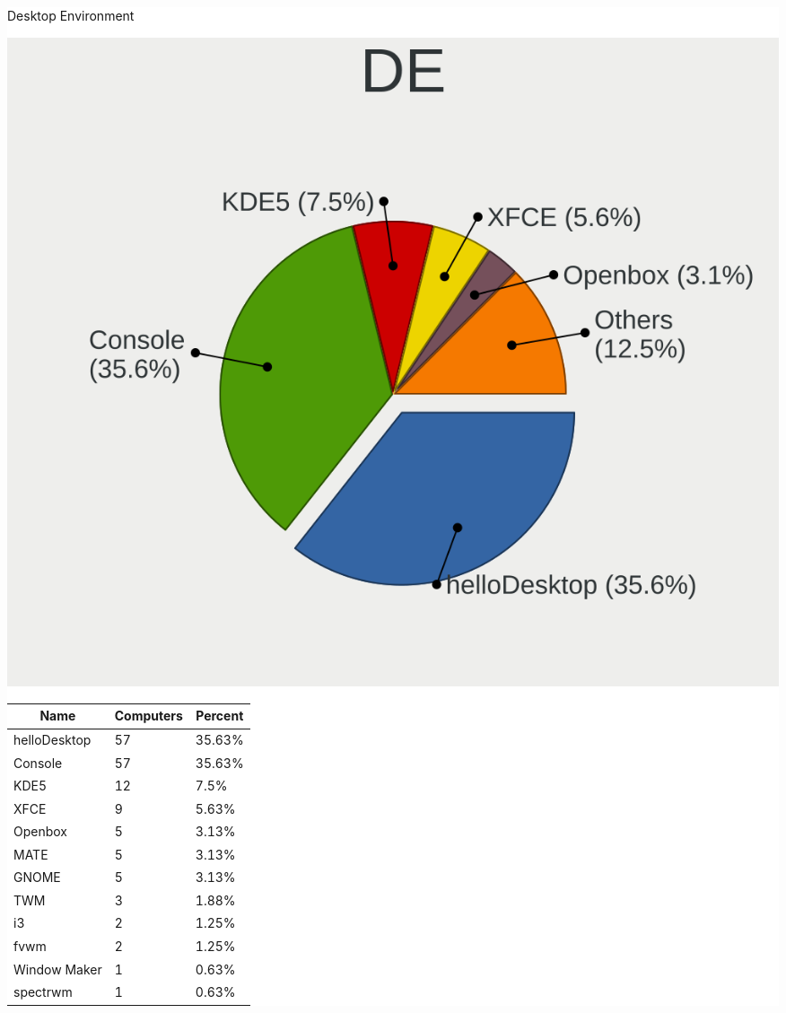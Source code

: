 Desktop Environment

![DE](./images/pie_chart_bsd/os_de.svg)


| Name         | Computers | Percent |
|--------------|-----------|---------|
| helloDesktop | 57        | 35.63%  |
| Console      | 57        | 35.63%  |
| KDE5         | 12        | 7.5%    |
| XFCE         | 9         | 5.63%   |
| Openbox      | 5         | 3.13%   |
| MATE         | 5         | 3.13%   |
| GNOME        | 5         | 3.13%   |
| TWM          | 3         | 1.88%   |
| i3           | 2         | 1.25%   |
| fvwm         | 2         | 1.25%   |
| Window Maker | 1         | 0.63%   |
| spectrwm     | 1         | 0.63%   |